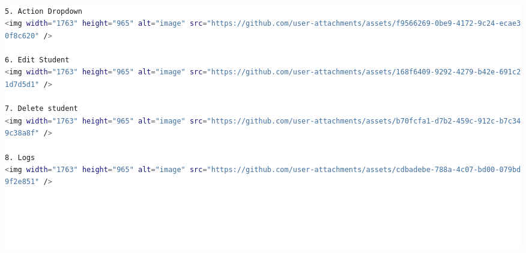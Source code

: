    ```bash
5. Action Dropdown
<img width="1763" height="965" alt="image" src="https://github.com/user-attachments/assets/f9566269-0be9-4172-9c24-ecae30f8c620" />

6. Edit Student
<img width="1763" height="965" alt="image" src="https://github.com/user-attachments/assets/168f6409-9292-4279-b42e-691c21d7d5d1" />

7. Delete student
<img width="1763" height="965" alt="image" src="https://github.com/user-attachments/assets/b70fcfa1-d7b2-459c-912c-b7c349c38a8f" />

8. Logs
<img width="1763" height="965" alt="image" src="https://github.com/user-attachments/assets/cdbadebe-788a-4c07-bd00-079bd9f2e851" />







